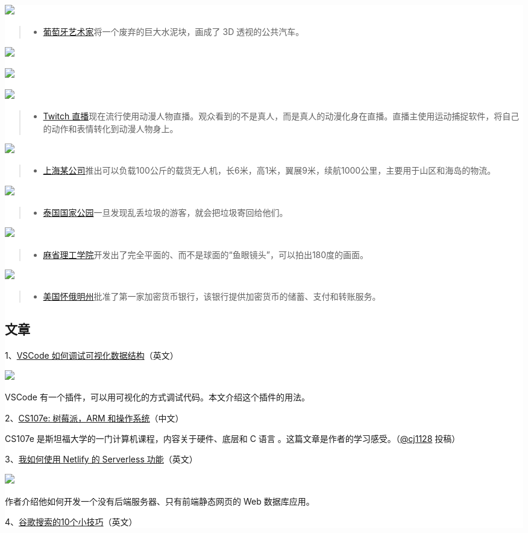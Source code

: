 ![](https://www.wangbase.com/blogimg/asset/202009/bg2020092209.jpg)

>   - [葡萄牙艺术家](http://how01.itislooker.com/post05057291116508?fbclid=IwAR07bhEIw01QVAD72kFQ4JB8_uGQRe6QXaAGUhMDN_KIyvIR26TtUZjFHnY)将一个废弃的巨大水泥块，画成了 3D 透视的公共汽车。

![](https://www.wangbase.com/blogimg/asset/202009/bg2020091309.jpg)

![](https://www.wangbase.com/blogimg/asset/202009/bg2020091310.jpg)

![](https://www.wangbase.com/blogimg/asset/202009/bg2020091311.jpg)

>   - [Twitch 直播](https://www.wired.com/story/vtube-streaming-twitch-pokimane/)现在流行使用动漫人物直播。观众看到的不是真人，而是真人的动漫化身在直播。直播主使用运动捕捉软件，将自己的动作和表情转化到动漫人物身上。

![](https://www.wangbase.com/blogimg/asset/202009/bg2020091704.jpg)

>   - [上海某公司](http://sh.sina.cn/news/2020-09-13/detail-iivhuipp4049934.d.html)推出可以负载100公斤的载货无人机，长6米，高1米，翼展9米，续航1000公里，主要用于山区和海岛的物流。

![](https://www.wangbase.com/blogimg/asset/202009/bg2020091709.jpg)

>   - [泰国国家公园](https://www.washingtonpost.com/travel/2020/09/18/tourist-trash-mail/)一旦发现乱丢垃圾的游客，就会把垃圾寄回给他们。

![](https://www.wangbase.com/blogimg/asset/202009/bg2020092001.jpg)

>   - [麻省理工学院](https://news.mit.edu/2020/flat-fisheye-lens-0918)开发出了完全平面的、而不是球面的“鱼眼镜头”，可以拍出180度的画面。

![](https://www.wangbase.com/blogimg/asset/202009/bg2020092005.jpg)

>   - [美国怀俄明州](https://blog.kraken.com/post/6241/kraken-wyoming-first-digital-asset-bank/)批准了第一家加密货币银行，该银行提供加密货币的储蓄、支付和转账服务。

## 文章

1、[VSCode 如何调试可视化数据结构](https://addyosmani.com/blog/visualize-data-structures-vscode/)（英文）

![](https://www.wangbase.com/blogimg/asset/202009/bg2020091902.jpg)

VSCode 有一个插件，可以用可视化的方式调试代码。本文介绍这个插件的用法。

2、[CS107e: 树莓派，ARM 和操作系统](https://cjting.me/2020/09/11/cs107e-review/)（中文）

CS107e 是斯坦福大学的一门计算机课程，内容关于硬件、底层和 C 语言 。这篇文章是作者的学习感受。（[@cj1128](https://github.com/ruanyf/weekly/issues/1416) 投稿）

3、[我如何使用 Netlify 的 Serverless 功能](https://ttntm.me/blog/serverless-recipes-app-faunadb-vuejs/)（英文）

![](https://www.wangbase.com/blogimg/asset/202009/bg2020092003.jpg)

作者介绍他如何开发一个没有后端服务器、只有前端静态网页的 Web 数据库应用。

4、[谷歌搜索的10个小技巧](https://medium.com/@shalithasuranga/10-hidden-features-in-google-search-83b347b48157)（英文）
